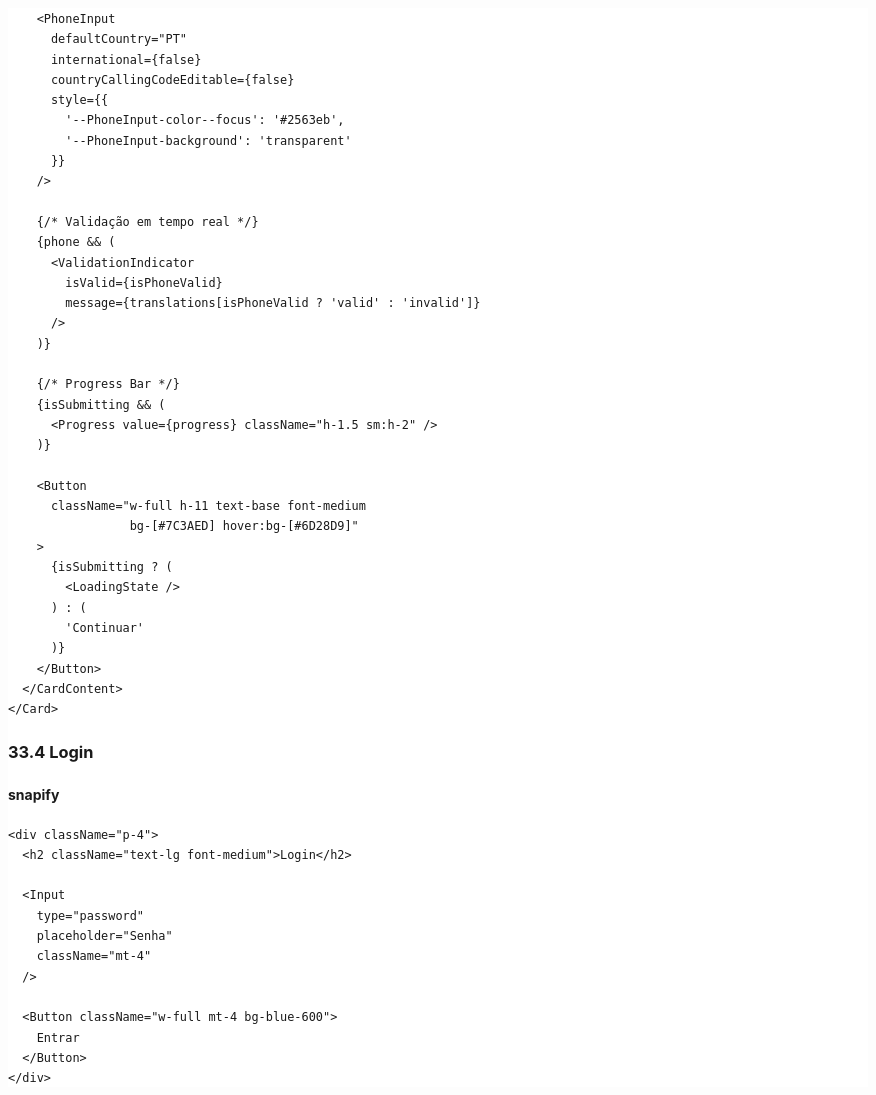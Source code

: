 ```tsx
    <PhoneInput
      defaultCountry="PT"
      international={false}
      countryCallingCodeEditable={false}
      style={{
        '--PhoneInput-color--focus': '#2563eb',
        '--PhoneInput-background': 'transparent'
      }}
    />
    
    {/* Validação em tempo real */}
    {phone && (
      <ValidationIndicator
        isValid={isPhoneValid}
        message={translations[isPhoneValid ? 'valid' : 'invalid']}
      />
    )}
    
    {/* Progress Bar */}
    {isSubmitting && (
      <Progress value={progress} className="h-1.5 sm:h-2" />
    )}
    
    <Button 
      className="w-full h-11 text-base font-medium
                 bg-[#7C3AED] hover:bg-[#6D28D9]"
    >
      {isSubmitting ? (
        <LoadingState />
      ) : (
        'Continuar'
      )}
    </Button>
  </CardContent>
</Card>
```

### 33.4 Login

#### snapify
```tsx
<div className="p-4">
  <h2 className="text-lg font-medium">Login</h2>
  
  <Input
    type="password"
    placeholder="Senha"
    className="mt-4"
  />
  
  <Button className="w-full mt-4 bg-blue-600">
    Entrar
  </Button>
</div>
```
